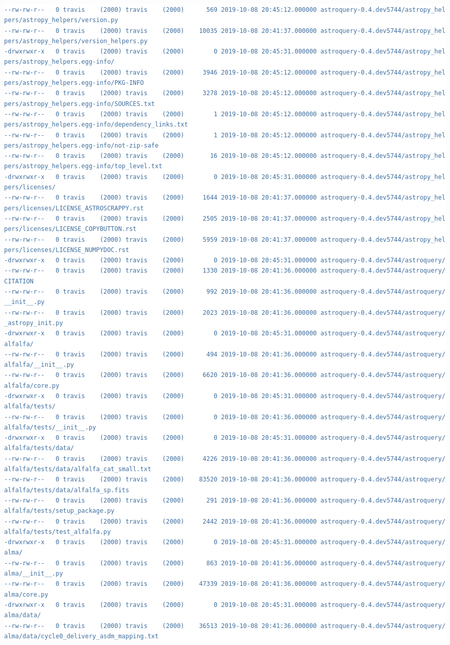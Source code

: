 ```diff
--rw-rw-r--   0 travis    (2000) travis    (2000)      569 2019-10-08 20:45:12.000000 astroquery-0.4.dev5744/astropy_helpers/astropy_helpers/version.py
--rw-rw-r--   0 travis    (2000) travis    (2000)    10035 2019-10-08 20:41:37.000000 astroquery-0.4.dev5744/astropy_helpers/astropy_helpers/version_helpers.py
-drwxrwxr-x   0 travis    (2000) travis    (2000)        0 2019-10-08 20:45:31.000000 astroquery-0.4.dev5744/astropy_helpers/astropy_helpers.egg-info/
--rw-rw-r--   0 travis    (2000) travis    (2000)     3946 2019-10-08 20:45:12.000000 astroquery-0.4.dev5744/astropy_helpers/astropy_helpers.egg-info/PKG-INFO
--rw-rw-r--   0 travis    (2000) travis    (2000)     3278 2019-10-08 20:45:12.000000 astroquery-0.4.dev5744/astropy_helpers/astropy_helpers.egg-info/SOURCES.txt
--rw-rw-r--   0 travis    (2000) travis    (2000)        1 2019-10-08 20:45:12.000000 astroquery-0.4.dev5744/astropy_helpers/astropy_helpers.egg-info/dependency_links.txt
--rw-rw-r--   0 travis    (2000) travis    (2000)        1 2019-10-08 20:45:12.000000 astroquery-0.4.dev5744/astropy_helpers/astropy_helpers.egg-info/not-zip-safe
--rw-rw-r--   0 travis    (2000) travis    (2000)       16 2019-10-08 20:45:12.000000 astroquery-0.4.dev5744/astropy_helpers/astropy_helpers.egg-info/top_level.txt
-drwxrwxr-x   0 travis    (2000) travis    (2000)        0 2019-10-08 20:45:31.000000 astroquery-0.4.dev5744/astropy_helpers/licenses/
--rw-rw-r--   0 travis    (2000) travis    (2000)     1644 2019-10-08 20:41:37.000000 astroquery-0.4.dev5744/astropy_helpers/licenses/LICENSE_ASTROSCRAPPY.rst
--rw-rw-r--   0 travis    (2000) travis    (2000)     2505 2019-10-08 20:41:37.000000 astroquery-0.4.dev5744/astropy_helpers/licenses/LICENSE_COPYBUTTON.rst
--rw-rw-r--   0 travis    (2000) travis    (2000)     5959 2019-10-08 20:41:37.000000 astroquery-0.4.dev5744/astropy_helpers/licenses/LICENSE_NUMPYDOC.rst
-drwxrwxr-x   0 travis    (2000) travis    (2000)        0 2019-10-08 20:45:31.000000 astroquery-0.4.dev5744/astroquery/
--rw-rw-r--   0 travis    (2000) travis    (2000)     1330 2019-10-08 20:41:36.000000 astroquery-0.4.dev5744/astroquery/CITATION
--rw-rw-r--   0 travis    (2000) travis    (2000)      992 2019-10-08 20:41:36.000000 astroquery-0.4.dev5744/astroquery/__init__.py
--rw-rw-r--   0 travis    (2000) travis    (2000)     2023 2019-10-08 20:41:36.000000 astroquery-0.4.dev5744/astroquery/_astropy_init.py
-drwxrwxr-x   0 travis    (2000) travis    (2000)        0 2019-10-08 20:45:31.000000 astroquery-0.4.dev5744/astroquery/alfalfa/
--rw-rw-r--   0 travis    (2000) travis    (2000)      494 2019-10-08 20:41:36.000000 astroquery-0.4.dev5744/astroquery/alfalfa/__init__.py
--rw-rw-r--   0 travis    (2000) travis    (2000)     6620 2019-10-08 20:41:36.000000 astroquery-0.4.dev5744/astroquery/alfalfa/core.py
-drwxrwxr-x   0 travis    (2000) travis    (2000)        0 2019-10-08 20:45:31.000000 astroquery-0.4.dev5744/astroquery/alfalfa/tests/
--rw-rw-r--   0 travis    (2000) travis    (2000)        0 2019-10-08 20:41:36.000000 astroquery-0.4.dev5744/astroquery/alfalfa/tests/__init__.py
-drwxrwxr-x   0 travis    (2000) travis    (2000)        0 2019-10-08 20:45:31.000000 astroquery-0.4.dev5744/astroquery/alfalfa/tests/data/
--rw-rw-r--   0 travis    (2000) travis    (2000)     4226 2019-10-08 20:41:36.000000 astroquery-0.4.dev5744/astroquery/alfalfa/tests/data/alfalfa_cat_small.txt
--rw-rw-r--   0 travis    (2000) travis    (2000)    83520 2019-10-08 20:41:36.000000 astroquery-0.4.dev5744/astroquery/alfalfa/tests/data/alfalfa_sp.fits
--rw-rw-r--   0 travis    (2000) travis    (2000)      291 2019-10-08 20:41:36.000000 astroquery-0.4.dev5744/astroquery/alfalfa/tests/setup_package.py
--rw-rw-r--   0 travis    (2000) travis    (2000)     2442 2019-10-08 20:41:36.000000 astroquery-0.4.dev5744/astroquery/alfalfa/tests/test_alfalfa.py
-drwxrwxr-x   0 travis    (2000) travis    (2000)        0 2019-10-08 20:45:31.000000 astroquery-0.4.dev5744/astroquery/alma/
--rw-rw-r--   0 travis    (2000) travis    (2000)      863 2019-10-08 20:41:36.000000 astroquery-0.4.dev5744/astroquery/alma/__init__.py
--rw-rw-r--   0 travis    (2000) travis    (2000)    47339 2019-10-08 20:41:36.000000 astroquery-0.4.dev5744/astroquery/alma/core.py
-drwxrwxr-x   0 travis    (2000) travis    (2000)        0 2019-10-08 20:45:31.000000 astroquery-0.4.dev5744/astroquery/alma/data/
--rw-rw-r--   0 travis    (2000) travis    (2000)    36513 2019-10-08 20:41:36.000000 astroquery-0.4.dev5744/astroquery/alma/data/cycle0_delivery_asdm_mapping.txt
```